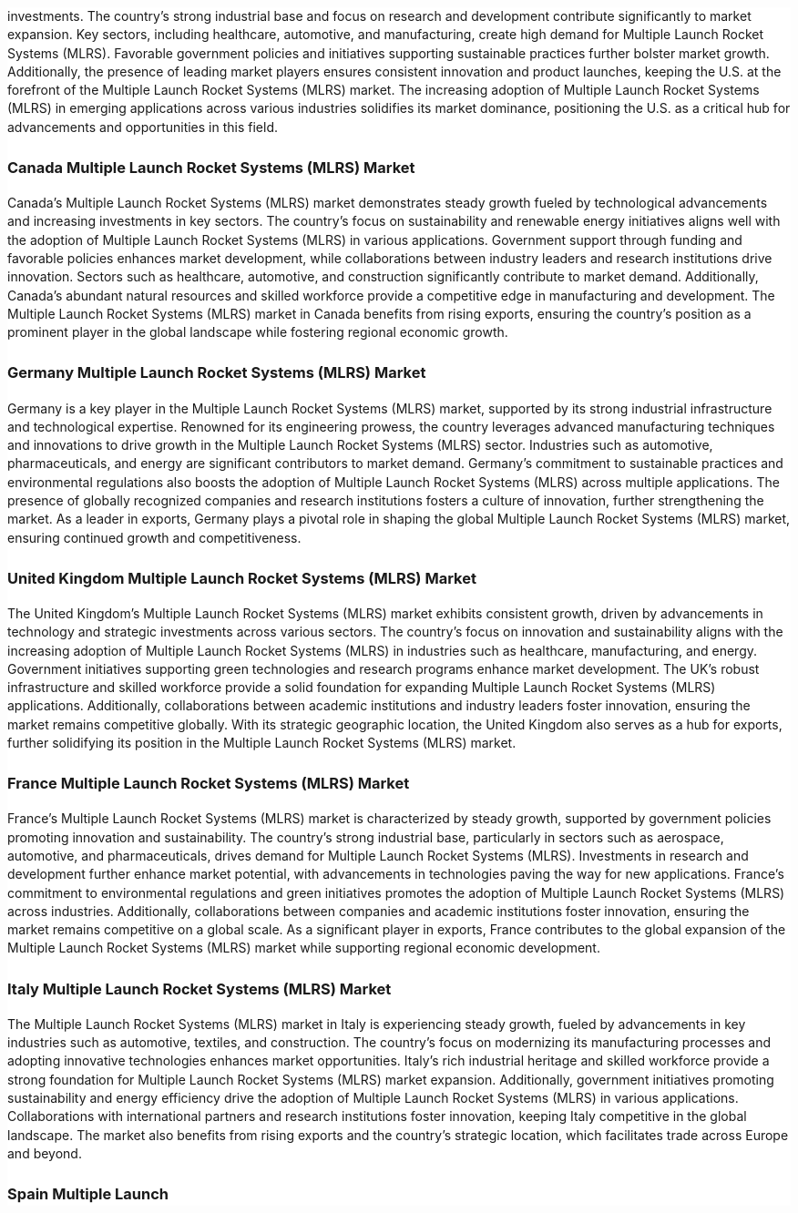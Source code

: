 investments. The country&rsquo;s strong industrial base and focus on research and development contribute significantly to market expansion. Key sectors, including healthcare, automotive, and manufacturing, create high demand for Multiple Launch Rocket Systems (MLRS). Favorable government policies and initiatives supporting sustainable practices further bolster market growth. Additionally, the presence of leading market players ensures consistent innovation and product launches, keeping the U.S. at the forefront of the Multiple Launch Rocket Systems (MLRS) market. The increasing adoption of Multiple Launch Rocket Systems (MLRS) in emerging applications across various industries solidifies its market dominance, positioning the U.S. as a critical hub for advancements and opportunities in this field.</p><h3>Canada Multiple Launch Rocket Systems (MLRS) Market</h3><p>Canada&rsquo;s Multiple Launch Rocket Systems (MLRS) market demonstrates steady growth fueled by technological advancements and increasing investments in key sectors. The country&rsquo;s focus on sustainability and renewable energy initiatives aligns well with the adoption of Multiple Launch Rocket Systems (MLRS) in various applications. Government support through funding and favorable policies enhances market development, while collaborations between industry leaders and research institutions drive innovation. Sectors such as healthcare, automotive, and construction significantly contribute to market demand. Additionally, Canada&rsquo;s abundant natural resources and skilled workforce provide a competitive edge in manufacturing and development. The Multiple Launch Rocket Systems (MLRS) market in Canada benefits from rising exports, ensuring the country&rsquo;s position as a prominent player in the global landscape while fostering regional economic growth.</p><h3>Germany Multiple Launch Rocket Systems (MLRS) Market</h3><p>Germany is a key player in the Multiple Launch Rocket Systems (MLRS) market, supported by its strong industrial infrastructure and technological expertise. Renowned for its engineering prowess, the country leverages advanced manufacturing techniques and innovations to drive growth in the Multiple Launch Rocket Systems (MLRS) sector. Industries such as automotive, pharmaceuticals, and energy are significant contributors to market demand. Germany&rsquo;s commitment to sustainable practices and environmental regulations also boosts the adoption of Multiple Launch Rocket Systems (MLRS) across multiple applications. The presence of globally recognized companies and research institutions fosters a culture of innovation, further strengthening the market. As a leader in exports, Germany plays a pivotal role in shaping the global Multiple Launch Rocket Systems (MLRS) market, ensuring continued growth and competitiveness.</p><h3>United Kingdom Multiple Launch Rocket Systems (MLRS) Market</h3><p>The United Kingdom&rsquo;s Multiple Launch Rocket Systems (MLRS) market exhibits consistent growth, driven by advancements in technology and strategic investments across various sectors. The country&rsquo;s focus on innovation and sustainability aligns with the increasing adoption of Multiple Launch Rocket Systems (MLRS) in industries such as healthcare, manufacturing, and energy. Government initiatives supporting green technologies and research programs enhance market development. The UK&rsquo;s robust infrastructure and skilled workforce provide a solid foundation for expanding Multiple Launch Rocket Systems (MLRS) applications. Additionally, collaborations between academic institutions and industry leaders foster innovation, ensuring the market remains competitive globally. With its strategic geographic location, the United Kingdom also serves as a hub for exports, further solidifying its position in the Multiple Launch Rocket Systems (MLRS) market.</p><h3>France Multiple Launch Rocket Systems (MLRS) Market</h3><p>France&rsquo;s Multiple Launch Rocket Systems (MLRS) market is characterized by steady growth, supported by government policies promoting innovation and sustainability. The country&rsquo;s strong industrial base, particularly in sectors such as aerospace, automotive, and pharmaceuticals, drives demand for Multiple Launch Rocket Systems (MLRS). Investments in research and development further enhance market potential, with advancements in technologies paving the way for new applications. France&rsquo;s commitment to environmental regulations and green initiatives promotes the adoption of Multiple Launch Rocket Systems (MLRS) across industries. Additionally, collaborations between companies and academic institutions foster innovation, ensuring the market remains competitive on a global scale. As a significant player in exports, France contributes to the global expansion of the Multiple Launch Rocket Systems (MLRS) market while supporting regional economic development.</p><h3>Italy Multiple Launch Rocket Systems (MLRS) Market</h3><p>The Multiple Launch Rocket Systems (MLRS) market in Italy is experiencing steady growth, fueled by advancements in key industries such as automotive, textiles, and construction. The country&rsquo;s focus on modernizing its manufacturing processes and adopting innovative technologies enhances market opportunities. Italy&rsquo;s rich industrial heritage and skilled workforce provide a strong foundation for Multiple Launch Rocket Systems (MLRS) market expansion. Additionally, government initiatives promoting sustainability and energy efficiency drive the adoption of Multiple Launch Rocket Systems (MLRS) in various applications. Collaborations with international partners and research institutions foster innovation, keeping Italy competitive in the global landscape. The market also benefits from rising exports and the country&rsquo;s strategic location, which facilitates trade across Europe and beyond.</p><h3>Spain Multiple Launch
